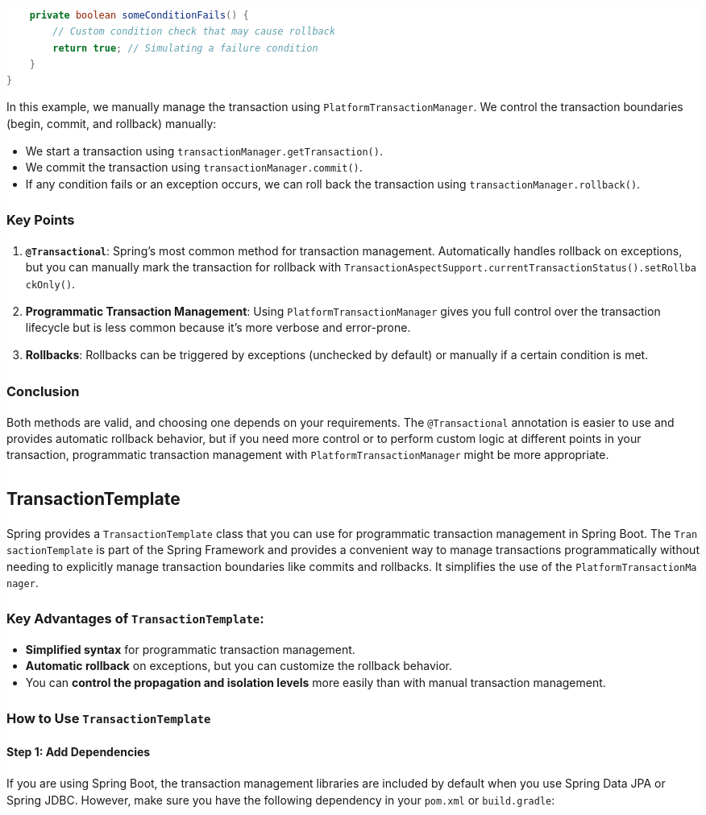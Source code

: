 ```java
    private boolean someConditionFails() {
        // Custom condition check that may cause rollback
        return true; // Simulating a failure condition
    }
}
```

In this example, we manually manage the transaction using `PlatformTransactionManager`. We control the transaction boundaries (begin, commit, and rollback) manually:

- We start a transaction using `transactionManager.getTransaction()`.
- We commit the transaction using `transactionManager.commit()`.
- If any condition fails or an exception occurs, we can roll back the transaction using `transactionManager.rollback()`.

### Key Points

1. **`@Transactional`**: Spring’s most common method for transaction management. Automatically handles rollback on exceptions, but you can manually mark the transaction for rollback with `TransactionAspectSupport.currentTransactionStatus().setRollbackOnly()`.

2. **Programmatic Transaction Management**: Using `PlatformTransactionManager` gives you full control over the transaction lifecycle but is less common because it’s more verbose and error-prone.

3. **Rollbacks**: Rollbacks can be triggered by exceptions (unchecked by default) or manually if a certain condition is met.

### Conclusion

Both methods are valid, and choosing one depends on your requirements. The `@Transactional` annotation is easier to use and provides automatic rollback behavior, but if you need more control or to perform custom logic at different points in your transaction, programmatic transaction management with `PlatformTransactionManager` might be more appropriate.

## TransactionTemplate 

Spring provides a `TransactionTemplate` class that you can use for programmatic transaction management in Spring Boot. The `TransactionTemplate` is part of the Spring Framework and provides a convenient way to manage transactions programmatically without needing to explicitly manage transaction boundaries like commits and rollbacks. It simplifies the use of the `PlatformTransactionManager`.

### Key Advantages of `TransactionTemplate`:

- **Simplified syntax** for programmatic transaction management.
- **Automatic rollback** on exceptions, but you can customize the rollback behavior.
- You can **control the propagation and isolation levels** more easily than with manual transaction management.

### How to Use `TransactionTemplate`

#### Step 1: Add Dependencies
If you are using Spring Boot, the transaction management libraries are included by default when you use Spring Data JPA or Spring JDBC. However, make sure you have the following dependency in your `pom.xml` or `build.gradle`:
